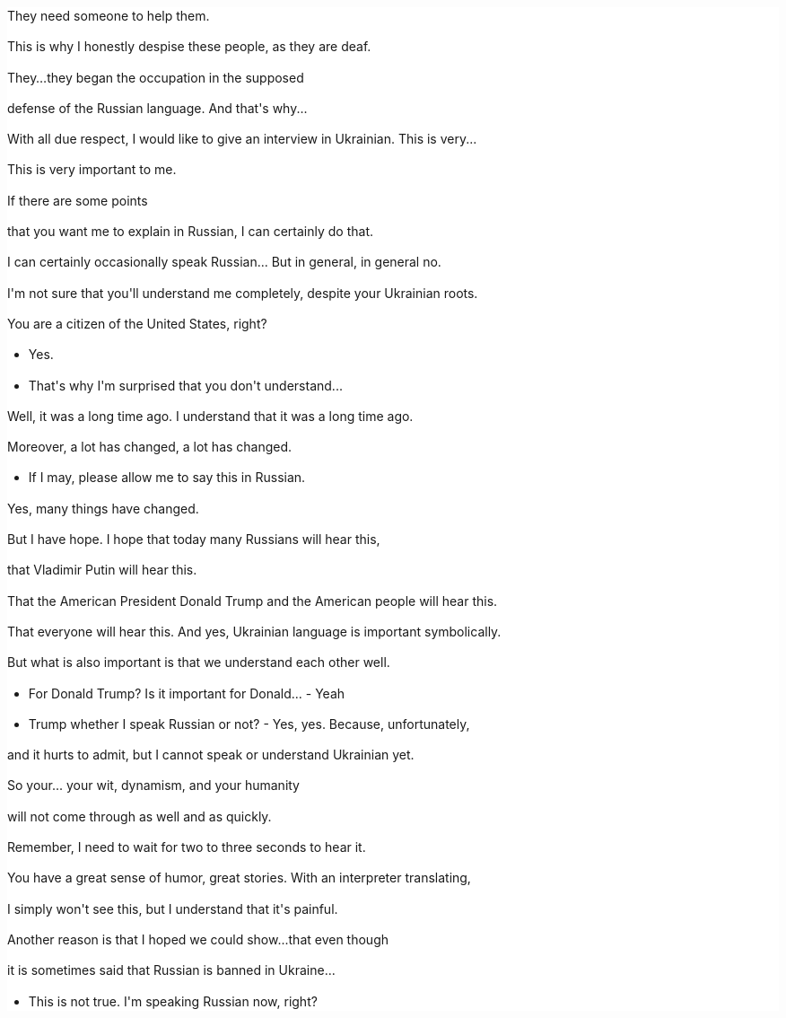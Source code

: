 They need someone to help them.

This is why I honestly despise these people, as they are deaf.

They…they began the occupation in the supposed

defense of the Russian language. And that's why...

With all due respect, I would like to give an interview in Ukrainian. This is very...

This is very important to me.

If there are some points

that you want me to explain in Russian, I can certainly do that.

I can certainly occasionally speak Russian... But in general, in general no.

I'm not sure that you'll understand me completely, despite your Ukrainian roots.

You are a citizen of the United States, right?

- Yes.

- That's why I'm surprised that you don't understand...

Well, it was a long time ago. I understand that it was a long time ago.

Moreover, a lot has changed, a lot has changed.

- If I may, please allow me to say this in Russian.

Yes, many things have changed.

But I have hope. I hope that today many Russians will hear this,

that Vladimir Putin will hear this.

That the American President Donald Trump and the American people will hear this.

That everyone will hear this. And yes, Ukrainian language is important symbolically.

But what is also important is that we understand each other well.

- For Donald Trump? Is it important for Donald... - Yeah

- Trump whether I speak Russian or not? -  Yes, yes. Because, unfortunately,

and it hurts to admit, but I cannot speak or understand Ukrainian yet.

So your... your wit, dynamism, and your humanity

will not come through as well and as quickly.

Remember, I need to wait for two to three seconds to hear it.

You have a great sense of humor, great stories. With an interpreter translating,

I simply won't see this, but I understand that it's painful.

Another reason is that I hoped we could show...that even though

it is sometimes said that Russian is banned in Ukraine...

- This is not true. I'm speaking Russian now, right?
